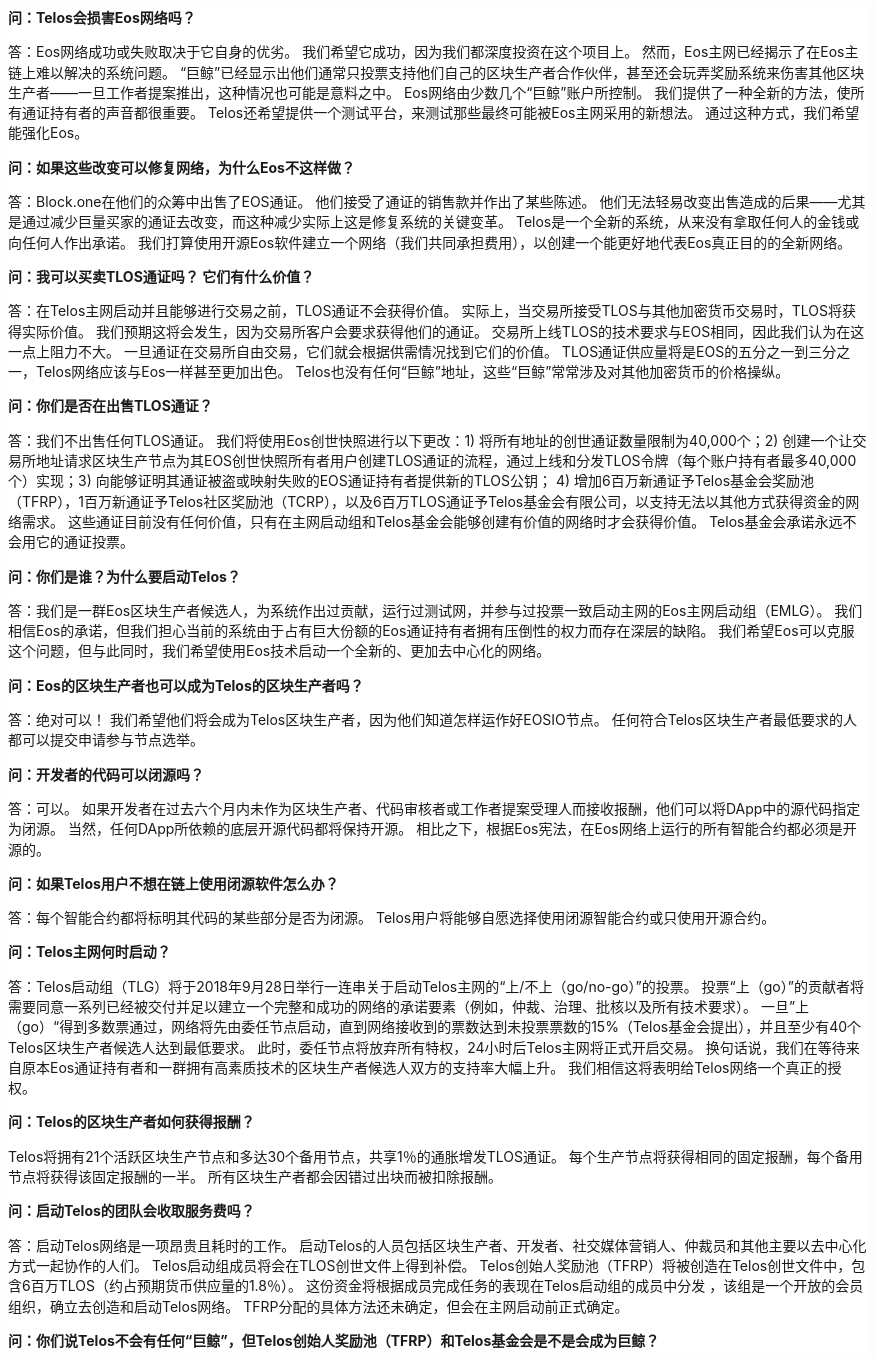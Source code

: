 **问：Telos会损害Eos网络吗？**

答：Eos网络成功或失败取决于它自身的优劣。 我们希望它成功，因为我们都深度投资在这个项目上。 然而，Eos主网已经揭示了在Eos主链上难以解决的系统问题。 “巨鲸”已经显示出他们通常只投票支持他们自己的区块生产者合作伙伴，甚至还会玩弄奖励系统来伤害其他区块生产者——一旦工作者提案推出，这种情况也可能是意料之中。 Eos网络由少数几个“巨鲸”账户所控制。 我们提供了一种全新的方法，使所有通证持有者的声音都很重要。 Telos还希望提供一个测试平台，来测试那些最终可能被Eos主网采用的新想法。 通过这种方式，我们希望能强化Eos。

**问：如果这些改变可以修复网络，为什么Eos不这样做？**

答：Block.one在他们的众筹中出售了EOS通证。 他们接受了通证的销售款并作出了某些陈述。 他们无法轻易改变出售造成的后果——尤其是通过减少巨量买家的通证去改变，而这种减少实际上这是修复系统的关键变革。 Telos是一个全新的系统，从来没有拿取任何人的金钱或向任何人作出承诺。 我们打算使用开源Eos软件建立一个网络（我们共同承担费用），以创建一个能更好地代表Eos真正目的的全新网络。

**问：我可以买卖TLOS通证吗？ 它们有什么价值？**

答：在Telos主网启动并且能够进行交易之前，TLOS通证不会获得价值。 实际上，当交易所接受TLOS与其他加密货币交易时，TLOS将获得实际价值。 我们预期这将会发生，因为交易所客户会要求获得他们的通证。 交易所上线TLOS的技术要求与EOS相同，因此我们认为在这一点上阻力不大。 一旦通证在交易所自由交易，它们就会根据供需情况找到它们的价值。 TLOS通证供应量将是EOS的五分之一到三分之一，Telos网络应该与Eos一样甚至更加出色。 Telos也没有任何“巨鲸”地址，这些“巨鲸”常常涉及对其他加密货币的价格操纵。

**问：你们是否在出售TLOS通证？**

答：我们不出售任何TLOS通证。 我们将使用Eos创世快照进行以下更改：1) 将所有地址的创世通证数量限制为40,000个；2) 创建一个让交易所地址请求区块生产节点为其EOS创世快照所有者用户创建TLOS通证的流程，通过上线和分发TLOS令牌（每个账户持有者最多40,000个）实现；3) 向能够证明其通证被盗或映射失败的EOS通证持有者提供新的TLOS公钥； 4) 增加6百万新通证予Telos基金会奖励池（TFRP），1百万新通证予Telos社区奖励池（TCRP），以及6百万TLOS通证予Telos基金会有限公司，以支持无法以其他方式获得资金的网络需求。 这些通证目前没有任何价值，只有在主网启动组和Telos基金会能够创建有价值的网络时才会获得价值。 Telos基金会承诺永远不会用它的通证投票。

**问：你们是谁？为什么要启动Telos？**

答：我们是一群Eos区块生产者候选人，为系统作出过贡献，运行过测试网，并参与过投票一致启动主网的Eos主网启动组（EMLG）。 我们相信Eos的承诺，但我们担心当前的系统由于占有巨大份额的Eos通证持有者拥有压倒性的权力而存在深层的缺陷。 我们希望Eos可以克服这个问题，但与此同时，我们希望使用Eos技术启动一个全新的、更加去中心化的网络。

**问：Eos的区块生产者也可以成为Telos的区块生产者吗？**

答：绝对可以！ 我们希望他们将会成为Telos区块生产者，因为他们知道怎样运作好EOSIO节点。 任何符合Telos区块生产者最低要求的人都可以提交申请参与节点选举。

**问：开发者的代码可以闭源吗？**

答：可以。 如果开发者在过去六个月内未作为区块生产者、代码审核者或工作者提案受理人而接收报酬，他们可以将DApp中的源代码指定为闭源。 当然，任何DApp所依赖的底层开源代码都将保持开源。 相比之下，根据Eos宪法，在Eos网络上运行的所有智能合约都必须是开源的。

**问：如果Telos用户不想在链上使用闭源软件怎么办？**

答：每个智能合约都将标明其代码的某些部分是否为闭源。 Telos用户将能够自愿选择使用闭源智能合约或只使用开源合约。

**问：Telos主网何时启动？**

答：Telos启动组（TLG）将于2018年9月28日举行一连串关于启动Telos主网的“上/不上（go/no-go）”的投票。 投票“上（go）”的贡献者将需要同意一系列已经被交付并足以建立一个完整和成功的网络的承诺要素（例如，仲裁、治理、批核以及所有技术要求）。 一旦”上（go）“得到多数票通过，网络将先由委任节点启动，直到网络接收到的票数达到未投票票数的15%（Telos基金会提出），并且至少有40个Telos区块生产者候选人达到最低要求。 此时，委任节点将放弃所有特权，24小时后Telos主网将正式开启交易。 换句话说，我们在等待来自原本Eos通证持有者和一群拥有高素质技术的区块生产者候选人双方的支持率大幅上升。 我们相信这将表明给Telos网络一个真正的授权。

**问：Telos的区块生产者如何获得报酬？**

Telos将拥有21个活跃区块生产节点和多达30个备用节点，共享1％的通胀增发TLOS通证。 每个生产节点将获得相同的固定报酬，每个备用节点将获得该固定报酬的一半。 所有区块生产者都会因错过出块而被扣除报酬。

**问：启动Telos的团队会收取服务费吗？**

答：启动Telos网络是一项昂贵且耗时的工作。 启动Telos的人员包括区块生产者、开发者、社交媒体营销人、仲裁员和其他主要以去中心化方式一起协作的人们。 Telos启动组成员将会在TLOS创世文件上得到补偿。 Telos创始人奖励池（TFRP）将被创造在Telos创世文件中，包含6百万TLOS（约占预期货币供应量的1.8％）。 这份资金将根据成员完成任务的表现在Telos启动组的成员中分发 ，该组是一个开放的会员组织，确立去创造和启动Telos网络。 TFRP分配的具体方法还未确定，但会在主网启动前正式确定。

**问：你们说Telos不会有任何“巨鲸”，但Telos创始人奖励池（TFRP）和Telos基金会是不是会成为巨鲸？**
